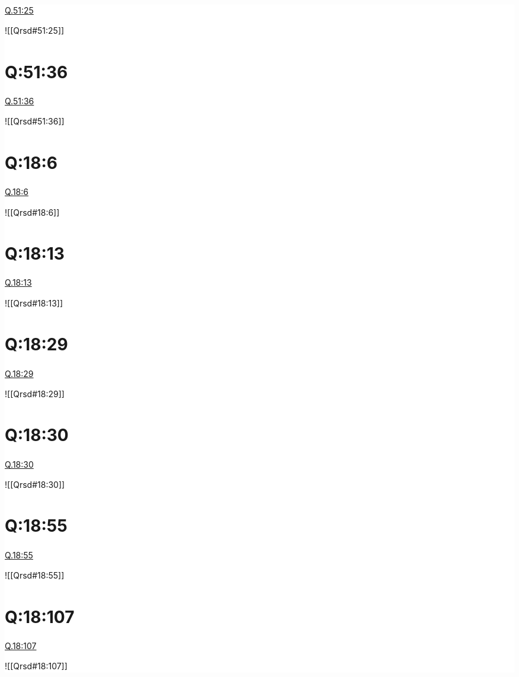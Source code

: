 [Q.51:25](https://quran.com/51:25/tafsirs/ar-tafsir-al-tabari)

![[Qrsd#51:25]]

# Q:51:36

[Q.51:36](https://quran.com/51:36/tafsirs/ar-tafsir-al-tabari)

![[Qrsd#51:36]]

# Q:18:6

[Q.18:6](https://quran.com/18:6/tafsirs/ar-tafsir-al-tabari)

![[Qrsd#18:6]]

# Q:18:13

[Q.18:13](https://quran.com/18:13/tafsirs/ar-tafsir-al-tabari)

![[Qrsd#18:13]]

# Q:18:29

[Q.18:29](https://quran.com/18:29/tafsirs/ar-tafsir-al-tabari)

![[Qrsd#18:29]]

# Q:18:30

[Q.18:30](https://quran.com/18:30/tafsirs/ar-tafsir-al-tabari)

![[Qrsd#18:30]]

# Q:18:55

[Q.18:55](https://quran.com/18:55/tafsirs/ar-tafsir-al-tabari)

![[Qrsd#18:55]]

# Q:18:107

[Q.18:107](https://quran.com/18:107/tafsirs/ar-tafsir-al-tabari)

![[Qrsd#18:107]]
